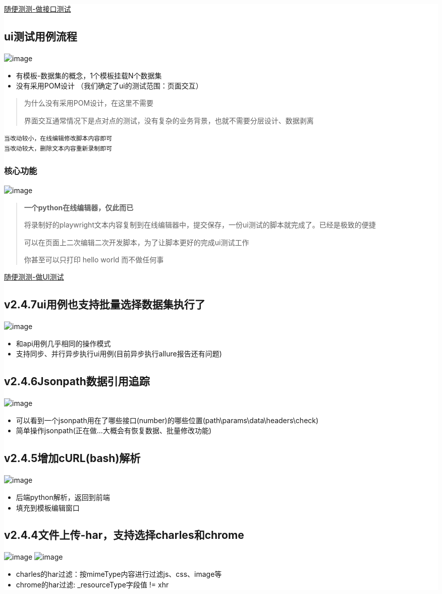 [随便测测-做接口测试](https://blog.csdn.net/yangj507/article/details/131395093)


## ui测试用例流程
![image](img/playwright.jpg)
* 有模板-数据集的概念，1个模板挂载N个数据集
* 没有采用POM设计 （我们确定了ui的测试范围：页面交互）

>为什么没有采用POM设计，在这里不需要
>
>界面交互通常情况下是点对点的测试，没有复杂的业务背景，也就不需要分层设计、数据剥离

    当改动较小，在线编辑修改脚本内容即可
    当改动较大，删除文本内容重新录制即可
    
### 核心功能
![image](img/1689643175120.jpg)
>**一个python在线编辑器，仅此而已**
>
>将录制好的playwright文本内容复制到在线编辑器中，提交保存，一份ui测试的脚本就完成了。已经是极致的便捷
>
>可以在页面上二次编辑二次开发脚本，为了让脚本更好的完成ui测试工作
>
>你甚至可以只打印 hello world 而不做任何事
    
[随便测测-做UI测试](https://blog.csdn.net/yangj507/article/details/131579327)

## v2.4.7ui用例也支持批量选择数据集执行了
![image](img/1693836296042.jpg)
* 和api用例几乎相同的操作模式
* 支持同步、并行异步执行ui用例(目前异步执行allure报告还有问题)

## v2.4.6Jsonpath数据引用追踪
![image](img/1693835948634.jpg)
* 可以看到一个jsonpath用在了哪些接口(number)的哪些位置(path\params\data\headers\check)
* 简单操作jsonpath(正在做...大概会有恢复数据、批量修改功能)

## v2.4.5增加cURL(bash)解析
![image](img/1692978076215.jpg)
* 后端python解析，返回到前端
* 填充到模板编辑窗口

## v2.4.4文件上传-har，支持选择charles和chrome
![image](img/1692942609447.jpg)
![image](img/1692942876768.jpg)
* charles的har过滤：按mimeType内容进行过滤js、css、image等
* chrome的har过滤: _resourceType字段值 != xhr
